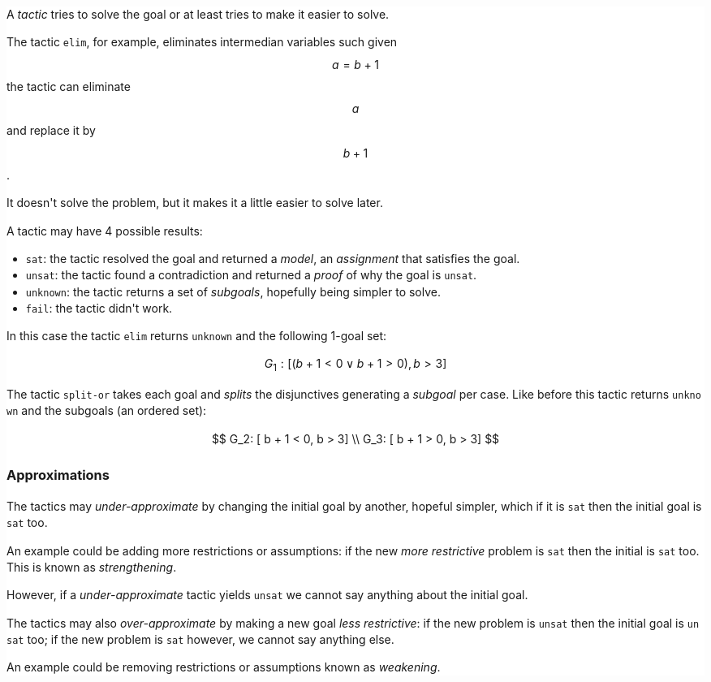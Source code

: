 A *tactic* tries to solve the goal or at least tries to make it easier
to solve.

The tactic `elim`, for example, eliminates intermedian variables such given
$$a = b + 1$$ the tactic can eliminate $$a$$ and replace it by
$$b + 1$$.

It doesn't solve the problem, but it makes it a little easier to solve
later.

A tactic may have 4 possible results:

 - `sat`: the tactic resolved the goal and returned a *model*, an
*assignment* that satisfies the goal.
 - `unsat`: the tactic found a contradiction and returned a *proof* of
why the goal is `unsat`.
 - `unknown`: the tactic returns a set of *subgoals*,
hopefully being simpler to solve.
 - `fail`: the tactic didn't work.

In this case the tactic `elim` returns `unknown` and the following
1-goal set:

$$
G_1: [ (b + 1 < 0 ∨ b + 1 > 0), b > 3]
$$

The tactic `split-or` takes each goal and *splits* the disjunctives
generating a *subgoal* per case. Like before this tactic returns
`unknown` and the subgoals (an ordered set):

$$
G_2: [ b + 1 < 0, b > 3]    \\
G_3: [ b + 1 > 0, b > 3]
$$

### Approximations

The tactics may *under-approximate* by changing the initial goal by
another, hopeful simpler, which if it is `sat` then the initial goal is
`sat` too.

An example could be adding more restrictions or assumptions: if the new
*more restrictive* problem is `sat` then the initial is `sat` too. This
is known as *strengthening*.

However, if a *under-approximate* tactic yields `unsat` we cannot say
anything about the initial goal.

The tactics may also *over-approximate* by making a new goal *less
restrictive*: if the new problem is `unsat` then the initial goal is
`unsat` too; if the new problem is `sat` however, we cannot say anything
else.

An example could be removing restrictions or assumptions known as
*weakening*.
